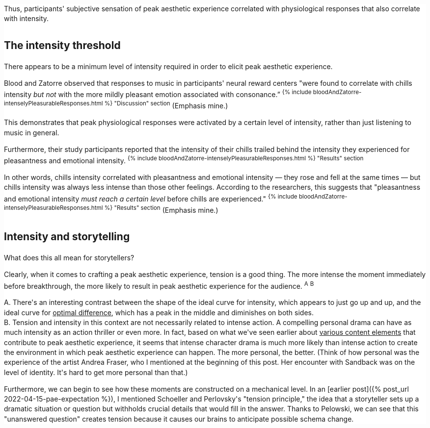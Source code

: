Thus, participants' subjective sensation of peak aesthetic experience correlated with physiological responses that also correlate with intensity.

## The intensity threshold

There appears to be a minimum level of intensity required in order to elicit peak aesthetic experience.

Blood and Zatorre observed that responses to music in participants' neural reward centers "were found to correlate with chills intensity _but not_ with the more mildly pleasant emotion associated with consonance.” <sup>{% include bloodAndZatorre-intenselyPleasurableResponses.html %} "Discussion" section</sup> (Emphasis mine.)

This demonstrates that peak physiological responses were activated by a certain level of intensity, rather than just listening to music in general.

Furthermore, their study participants reported that the intensity of their chills trailed behind the intensity they experienced for pleasantness and emotional intensity. <sup>{% include bloodAndZatorre-intenselyPleasurableResponses.html %} "Results" section</sup>

In other words, chills intensity correlated with pleasantness and emotional intensity — they rose and fell at the same times — but chills intensity was always less intense than those other feelings. According to the researchers, this suggests that "pleasantness and emotional intensity <em>must reach a certain level</em> before chills are experienced." <sup>{% include bloodAndZatorre-intenselyPleasurableResponses.html %} "Results" section</sup> (Emphasis mine.)

## Intensity and storytelling

What does this all mean for storytellers?

Clearly, when it comes to crafting a peak aesthetic experience, tension is a good thing. The more intense the moment immediately before breakthrough, the more likely to result in peak aesthetic experience for the audience. <sup class="aside">A</sup> <sup class="aside">B</sup>

<aside>
A. There's an interesting contrast between the shape of the ideal curve for intensity, which appears to just go up and up, and the ideal curve for <a href="{% post_url 2022-05-09-pae-content-2 %}">optimal difference</a>, which has a peak in the middle and diminishes on both sides.
</aside>

<aside>
B. Tension and intensity in this context are not necessarily related to intense action. A compelling personal drama can have as much intensity as an action thriller or even more. In fact, based on what we've seen earlier about <a href="{% post_url 2022-04-08-pae-content %}">various content elements</a> that contribute to peak aesthetic experience, it seems that intense character drama is much more likely than intense action to create the environment in which peak aesthetic experience can happen. The more personal, the better. (Think of how personal was the experience of the artist Andrea Fraser, who I mentioned at the beginning of this post. Her encounter with Sandback was on the level of identity. It's hard to get more personal than that.)
</aside>

Furthermore, we can begin to see how these moments are constructed on a mechanical level.
In an [earlier post]({% post_url 2022-04-15-pae-expectation %}), I mentioned Schoeller and Perlovsky's "tension principle," the idea that a storyteller sets up a dramatic situation or question but withholds crucial details that would fill in the answer. Thanks to Pelowski, we can see that this "unanswered question" creates tension because it causes our brains to anticipate possible schema change.

